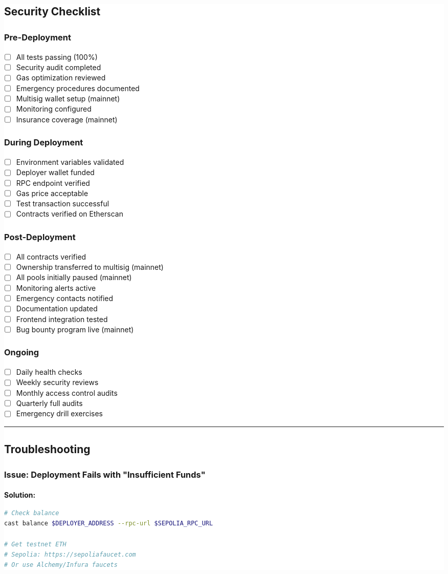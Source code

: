 
## Security Checklist

### Pre-Deployment

- [ ] All tests passing (100%)
- [ ] Security audit completed
- [ ] Gas optimization reviewed
- [ ] Emergency procedures documented
- [ ] Multisig wallet setup (mainnet)
- [ ] Monitoring configured
- [ ] Insurance coverage (mainnet)

### During Deployment

- [ ] Environment variables validated
- [ ] Deployer wallet funded
- [ ] RPC endpoint verified
- [ ] Gas price acceptable
- [ ] Test transaction successful
- [ ] Contracts verified on Etherscan

### Post-Deployment

- [ ] All contracts verified
- [ ] Ownership transferred to multisig (mainnet)
- [ ] All pools initially paused (mainnet)
- [ ] Monitoring alerts active
- [ ] Emergency contacts notified
- [ ] Documentation updated
- [ ] Frontend integration tested
- [ ] Bug bounty program live (mainnet)

### Ongoing

- [ ] Daily health checks
- [ ] Weekly security reviews
- [ ] Monthly access control audits
- [ ] Quarterly full audits
- [ ] Emergency drill exercises

---

## Troubleshooting

### Issue: Deployment Fails with "Insufficient Funds"

**Solution:**
```bash
# Check balance
cast balance $DEPLOYER_ADDRESS --rpc-url $SEPOLIA_RPC_URL

# Get testnet ETH
# Sepolia: https://sepoliafaucet.com
# Or use Alchemy/Infura faucets
```
